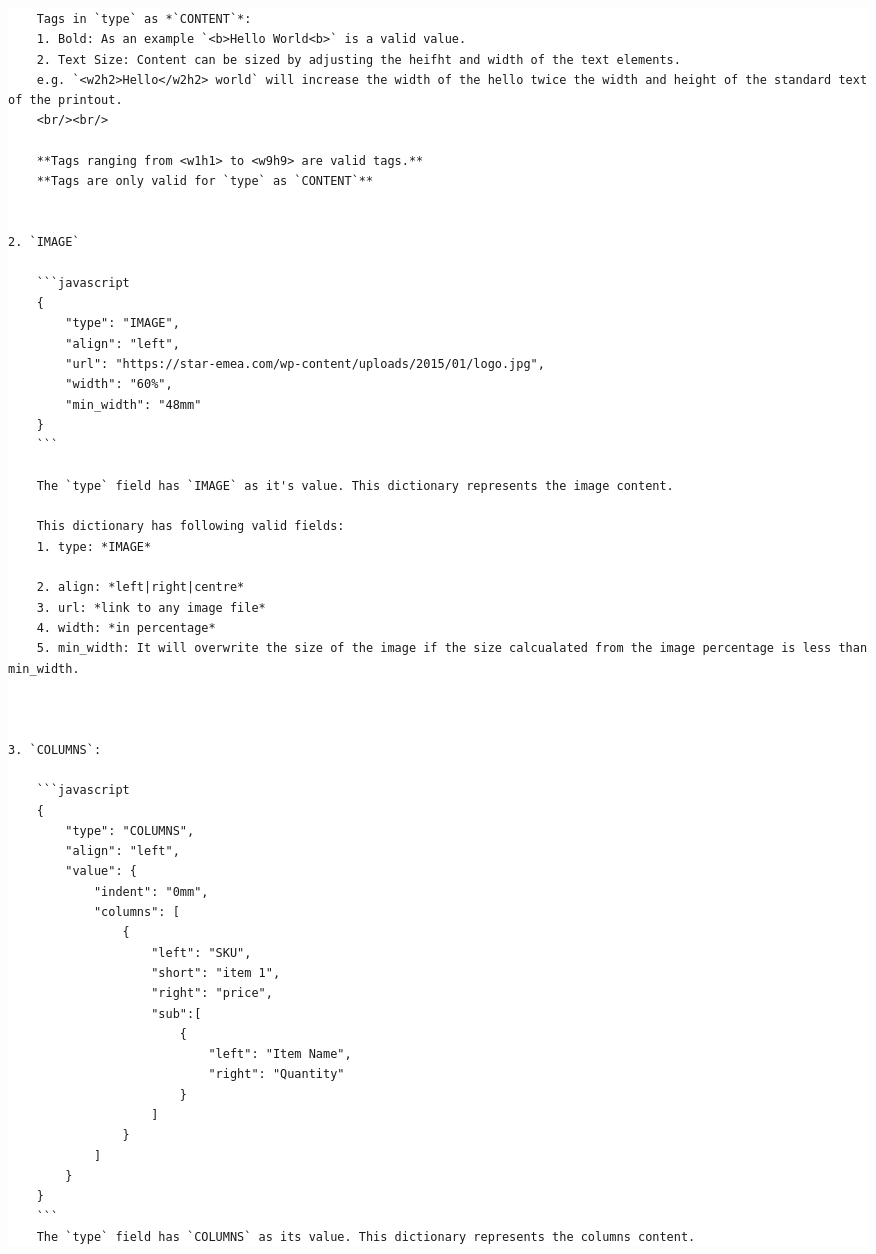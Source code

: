 		Tags in `type` as *`CONTENT`*:
		1. Bold: As an example `<b>Hello World<b>` is a valid value.
		2. Text Size: Content can be sized by adjusting the heifht and width of the text elements. 
		e.g. `<w2h2>Hello</w2h2> world` will increase the width of the hello twice the width and height of the standard text of the printout.
		<br/><br/>
		
		**Tags ranging from <w1h1> to <w9h9> are valid tags.**
		**Tags are only valid for `type` as `CONTENT`**


	2. `IMAGE`

		```javascript
		{
			"type": "IMAGE",
            "align": "left",
            "url": "https://star-emea.com/wp-content/uploads/2015/01/logo.jpg",
            "width": "60%",
            "min_width": "48mm"
        }
		```

		The `type` field has `IMAGE` as it's value. This dictionary represents the image content.

		This dictionary has following valid fields:
		1. type: *IMAGE*

		2. align: *left|right|centre*
		3. url: *link to any image file*
		4. width: *in percentage*
		5. min_width: It will overwrite the size of the image if the size calcualated from the image percentage is less than min_width.



	3. `COLUMNS`:

		```javascript
		{
			"type": "COLUMNS",
            "align": "left",
            "value": {
                "indent": "0mm",
                "columns": [
                    {
                        "left": "SKU",
                        "short": "item 1",
                        "right": "price",
                        "sub":[
                            {
                                "left": "Item Name",
                                "right": "Quantity"
                            }
                        ]
                    }
                ]
            }
        }
		```
		The `type` field has `COLUMNS` as its value. This dictionary represents the columns content.

